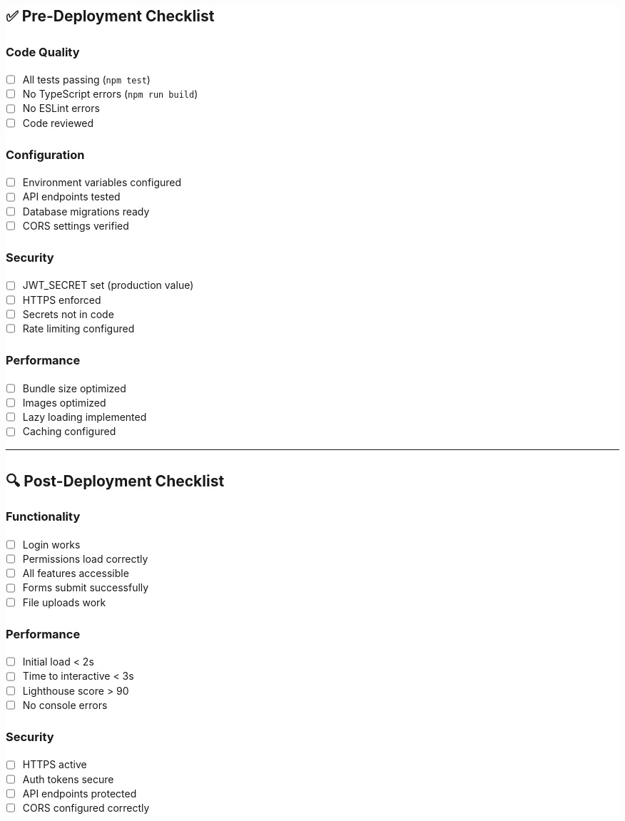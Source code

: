 
## ✅ Pre-Deployment Checklist

### Code Quality
- [ ] All tests passing (`npm test`)
- [ ] No TypeScript errors (`npm run build`)
- [ ] No ESLint errors
- [ ] Code reviewed

### Configuration
- [ ] Environment variables configured
- [ ] API endpoints tested
- [ ] Database migrations ready
- [ ] CORS settings verified

### Security
- [ ] JWT_SECRET set (production value)
- [ ] HTTPS enforced
- [ ] Secrets not in code
- [ ] Rate limiting configured

### Performance
- [ ] Bundle size optimized
- [ ] Images optimized
- [ ] Lazy loading implemented
- [ ] Caching configured

---

## 🔍 Post-Deployment Checklist

### Functionality
- [ ] Login works
- [ ] Permissions load correctly
- [ ] All features accessible
- [ ] Forms submit successfully
- [ ] File uploads work

### Performance
- [ ] Initial load < 2s
- [ ] Time to interactive < 3s
- [ ] Lighthouse score > 90
- [ ] No console errors

### Security
- [ ] HTTPS active
- [ ] Auth tokens secure
- [ ] API endpoints protected
- [ ] CORS configured correctly
